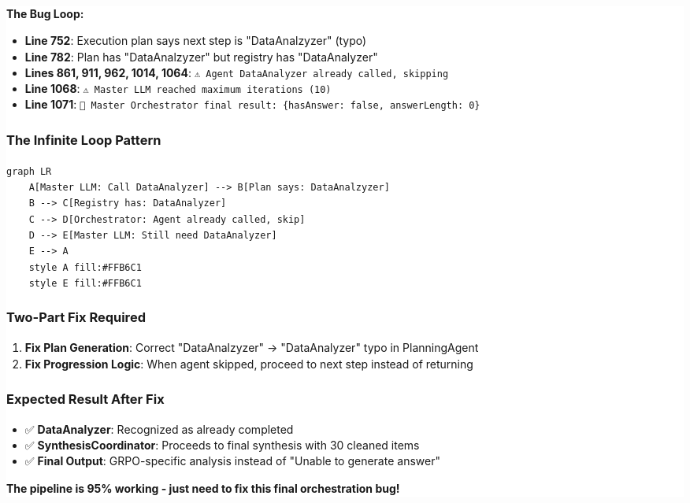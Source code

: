 **The Bug Loop:**
- **Line 752**: Execution plan says next step is "DataAnalzyzer" (typo)
- **Line 782**: Plan has "DataAnalzyzer" but registry has "DataAnalyzer" 
- **Lines 861, 911, 962, 1014, 1064**: `⚠️ Agent DataAnalyzer already called, skipping`
- **Line 1068**: `⚠️ Master LLM reached maximum iterations (10)`
- **Line 1071**: `📝 Master Orchestrator final result: {hasAnswer: false, answerLength: 0}`

### **The Infinite Loop Pattern**
```mermaid
graph LR
    A[Master LLM: Call DataAnalyzer] --> B[Plan says: DataAnalzyzer]
    B --> C[Registry has: DataAnalyzer] 
    C --> D[Orchestrator: Agent already called, skip]
    D --> E[Master LLM: Still need DataAnalyzer]
    E --> A
    style A fill:#FFB6C1
    style E fill:#FFB6C1
```

### **Two-Part Fix Required**
1. **Fix Plan Generation**: Correct "DataAnalzyzer" → "DataAnalyzer" typo in PlanningAgent
2. **Fix Progression Logic**: When agent skipped, proceed to next step instead of returning

### **Expected Result After Fix**
- ✅ **DataAnalyzer**: Recognized as already completed
- ✅ **SynthesisCoordinator**: Proceeds to final synthesis with 30 cleaned items
- ✅ **Final Output**: GRPO-specific analysis instead of "Unable to generate answer"

**The pipeline is 95% working - just need to fix this final orchestration bug!**
